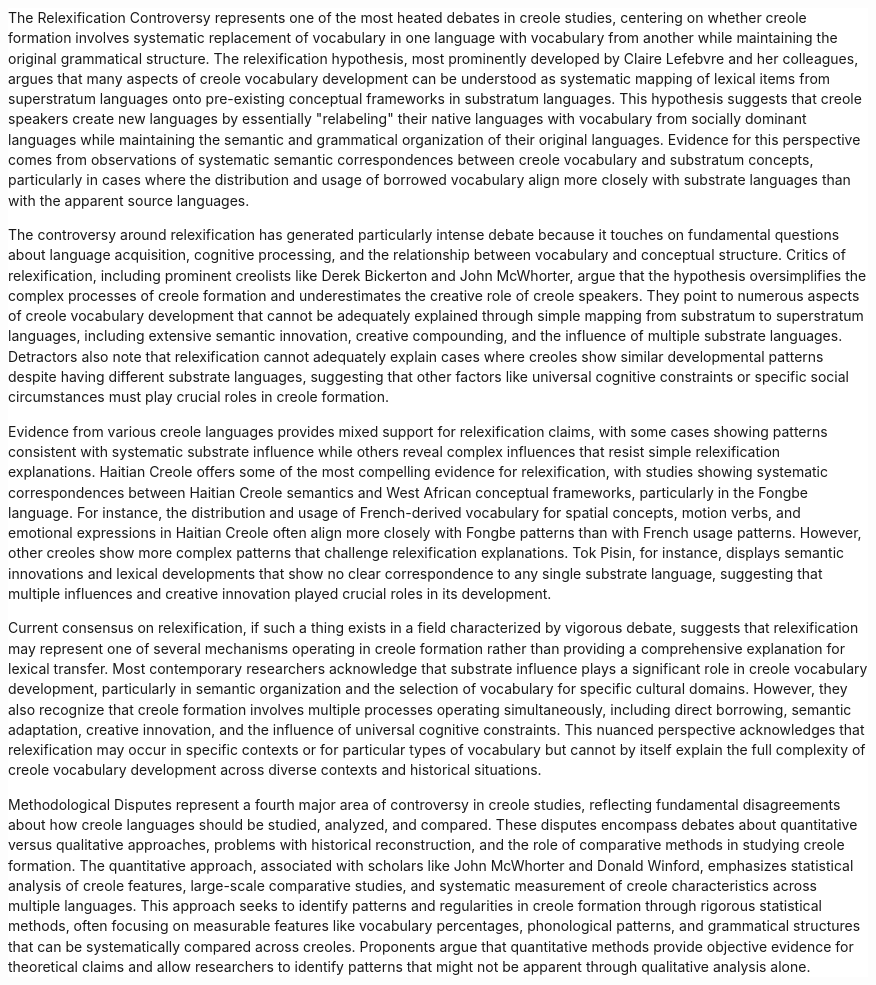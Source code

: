 The Relexification Controversy represents one of the most heated debates in creole studies, centering on whether creole formation involves systematic replacement of vocabulary in one language with vocabulary from another while maintaining the original grammatical structure. The relexification hypothesis, most prominently developed by Claire Lefebvre and her colleagues, argues that many aspects of creole vocabulary development can be understood as systematic mapping of lexical items from superstratum languages onto pre-existing conceptual frameworks in substratum languages. This hypothesis suggests that creole speakers create new languages by essentially "relabeling" their native languages with vocabulary from socially dominant languages while maintaining the semantic and grammatical organization of their original languages. Evidence for this perspective comes from observations of systematic semantic correspondences between creole vocabulary and substratum concepts, particularly in cases where the distribution and usage of borrowed vocabulary align more closely with substrate languages than with the apparent source languages.

The controversy around relexification has generated particularly intense debate because it touches on fundamental questions about language acquisition, cognitive processing, and the relationship between vocabulary and conceptual structure. Critics of relexification, including prominent creolists like Derek Bickerton and John McWhorter, argue that the hypothesis oversimplifies the complex processes of creole formation and underestimates the creative role of creole speakers. They point to numerous aspects of creole vocabulary development that cannot be adequately explained through simple mapping from substratum to superstratum languages, including extensive semantic innovation, creative compounding, and the influence of multiple substrate languages. Detractors also note that relexification cannot adequately explain cases where creoles show similar developmental patterns despite having different substrate languages, suggesting that other factors like universal cognitive constraints or specific social circumstances must play crucial roles in creole formation.

Evidence from various creole languages provides mixed support for relexification claims, with some cases showing patterns consistent with systematic substrate influence while others reveal complex influences that resist simple relexification explanations. Haitian Creole offers some of the most compelling evidence for relexification, with studies showing systematic correspondences between Haitian Creole semantics and West African conceptual frameworks, particularly in the Fongbe language. For instance, the distribution and usage of French-derived vocabulary for spatial concepts, motion verbs, and emotional expressions in Haitian Creole often align more closely with Fongbe patterns than with French usage patterns. However, other creoles show more complex patterns that challenge relexification explanations. Tok Pisin, for instance, displays semantic innovations and lexical developments that show no clear correspondence to any single substrate language, suggesting that multiple influences and creative innovation played crucial roles in its development.

Current consensus on relexification, if such a thing exists in a field characterized by vigorous debate, suggests that relexification may represent one of several mechanisms operating in creole formation rather than providing a comprehensive explanation for lexical transfer. Most contemporary researchers acknowledge that substrate influence plays a significant role in creole vocabulary development, particularly in semantic organization and the selection of vocabulary for specific cultural domains. However, they also recognize that creole formation involves multiple processes operating simultaneously, including direct borrowing, semantic adaptation, creative innovation, and the influence of universal cognitive constraints. This nuanced perspective acknowledges that relexification may occur in specific contexts or for particular types of vocabulary but cannot by itself explain the full complexity of creole vocabulary development across diverse contexts and historical situations.

Methodological Disputes represent a fourth major area of controversy in creole studies, reflecting fundamental disagreements about how creole languages should be studied, analyzed, and compared. These disputes encompass debates about quantitative versus qualitative approaches, problems with historical reconstruction, and the role of comparative methods in studying creole formation. The quantitative approach, associated with scholars like John McWhorter and Donald Winford, emphasizes statistical analysis of creole features, large-scale comparative studies, and systematic measurement of creole characteristics across multiple languages. This approach seeks to identify patterns and regularities in creole formation through rigorous statistical methods, often focusing on measurable features like vocabulary percentages, phonological patterns, and grammatical structures that can be systematically compared across creoles. Proponents argue that quantitative methods provide objective evidence for theoretical claims and allow researchers to identify patterns that might not be apparent through qualitative analysis alone.
